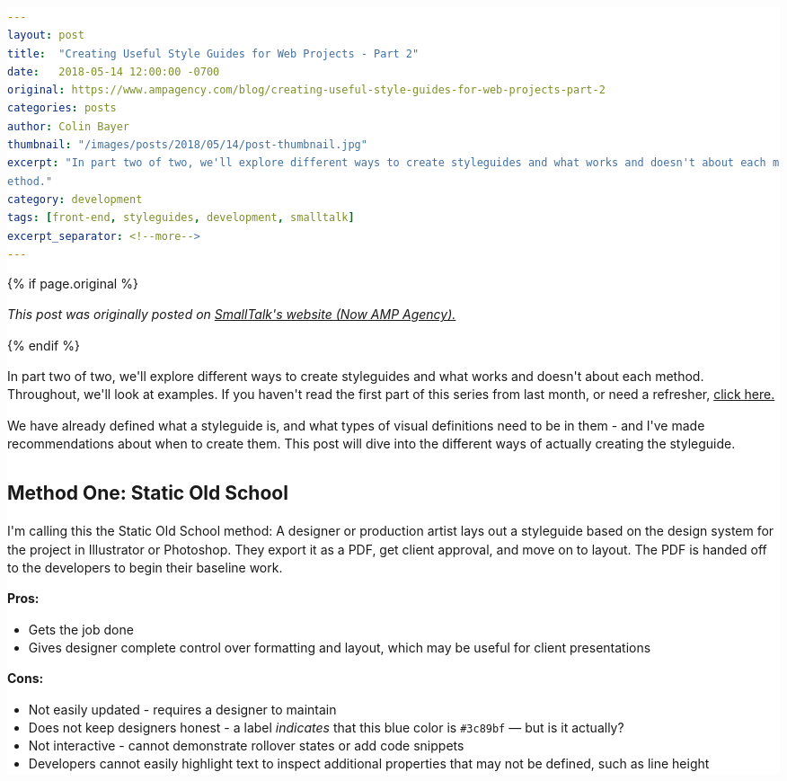 ```yaml
---
layout: post
title:  "Creating Useful Style Guides for Web Projects - Part 2"
date:   2018-05-14 12:00:00 -0700
original: https://www.ampagency.com/blog/creating-useful-style-guides-for-web-projects-part-2
categories: posts
author: Colin Bayer
thumbnail: "/images/posts/2018/05/14/post-thumbnail.jpg"
excerpt: "In part two of two, we'll explore different ways to create styleguides and what works and doesn't about each method."
category: development
tags: [front-end, styleguides, development, smalltalk]
excerpt_separator: <!--more-->
---
```


{% if page.original %}
<p><i>This post was originally posted on <a href="{{ page.original }}" target="_blank">SmallTalk's website (Now AMP Agency).</a></i></p>
{% endif %}

<p>In part two of two, we'll explore different ways to create styleguides and what works and doesn't about each method. Throughout, we'll look at examples. If you haven't read the first part of this series from last month, or need a refresher, <a href="/posts/">click here.</a></p>


<p>We have already defined what a styleguide is, and what types of visual definitions need to be in them - and I've made recommendations about when to create them. This post will dive into the different ways 
of actually creating the styleguide.</p>

<h2>Method One: Static Old School</h2>
<p>I'm calling this the Static Old School method: A designer or production artist lays out a styleguide based on the design system for 
the project in Illustrator or Photoshop. They export it as a PDF, get client approval, and move on to layout.  The PDF is handed off to the developers to begin their baseline work.</p>

<p><strong>Pros:</strong></p>
<ul>
    <li>Gets the job done</li>
    <li>Gives designer complete control over formatting and layout, which may be useful for client presentations</li>
</ul>

<p><strong>Cons:</strong></p>
<ul>
    <li>Not easily updated - requires a designer to maintain</li>
    <li>Does not keep designers honest - a label <em>indicates</em> that this blue color is <code>#3c89bf</code> — but is it actually?</li>
    <li>Not interactive - cannot demonstrate rollover states or add code snippets</li>
    <li>Developers cannot easily highlight text to inspect additional properties that may not be defined, such as line height</li>
</ul>

